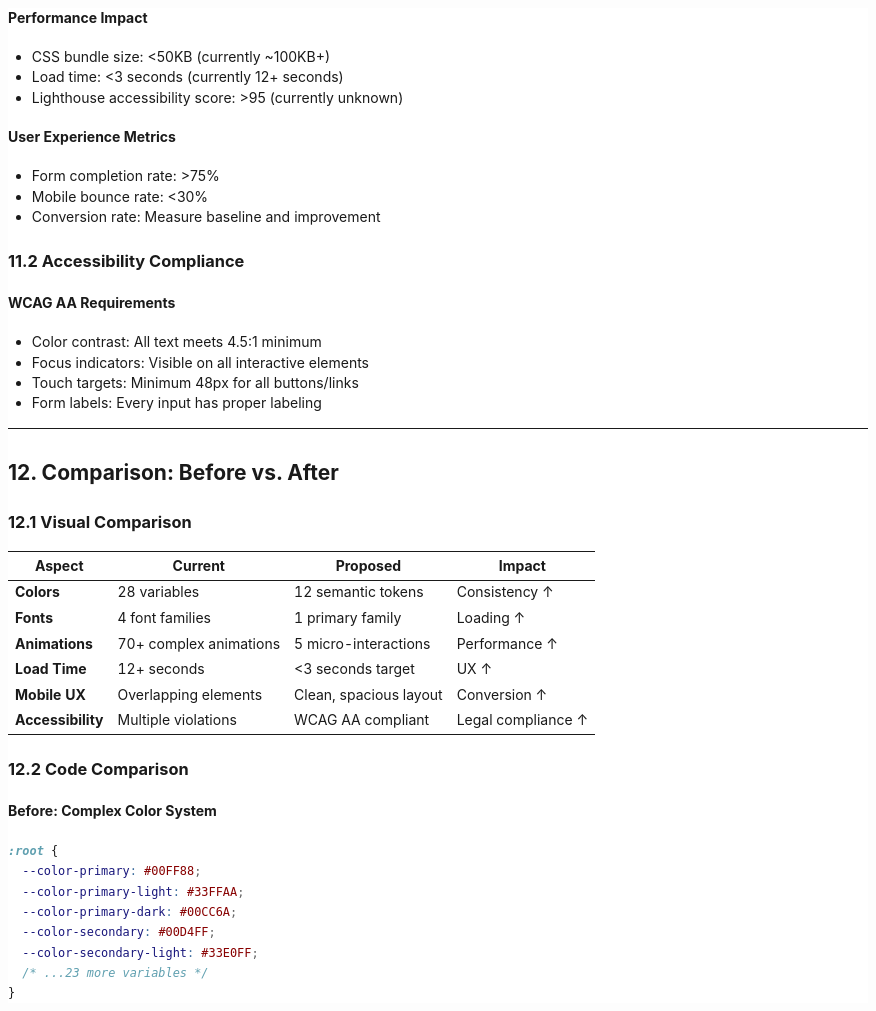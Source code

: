 #### **Performance Impact**
- CSS bundle size: <50KB (currently ~100KB+)
- Load time: <3 seconds (currently 12+ seconds)
- Lighthouse accessibility score: >95 (currently unknown)

#### **User Experience Metrics**
- Form completion rate: >75%
- Mobile bounce rate: <30%
- Conversion rate: Measure baseline and improvement

### 11.2 Accessibility Compliance

#### **WCAG AA Requirements**
- Color contrast: All text meets 4.5:1 minimum
- Focus indicators: Visible on all interactive elements  
- Touch targets: Minimum 48px for all buttons/links
- Form labels: Every input has proper labeling

---

## 12. Comparison: Before vs. After

### 12.1 Visual Comparison

| Aspect | Current | Proposed | Impact |
|--------|---------|----------|--------|
| **Colors** | 28 variables | 12 semantic tokens | Consistency ↑ |
| **Fonts** | 4 font families | 1 primary family | Loading ↑ |
| **Animations** | 70+ complex animations | 5 micro-interactions | Performance ↑ |
| **Load Time** | 12+ seconds | <3 seconds target | UX ↑ |
| **Mobile UX** | Overlapping elements | Clean, spacious layout | Conversion ↑ |
| **Accessibility** | Multiple violations | WCAG AA compliant | Legal compliance ↑ |

### 12.2 Code Comparison

#### **Before: Complex Color System**
```css
:root {
  --color-primary: #00FF88;
  --color-primary-light: #33FFAA;
  --color-primary-dark: #00CC6A;
  --color-secondary: #00D4FF;
  --color-secondary-light: #33E0FF;
  /* ...23 more variables */
}
```
